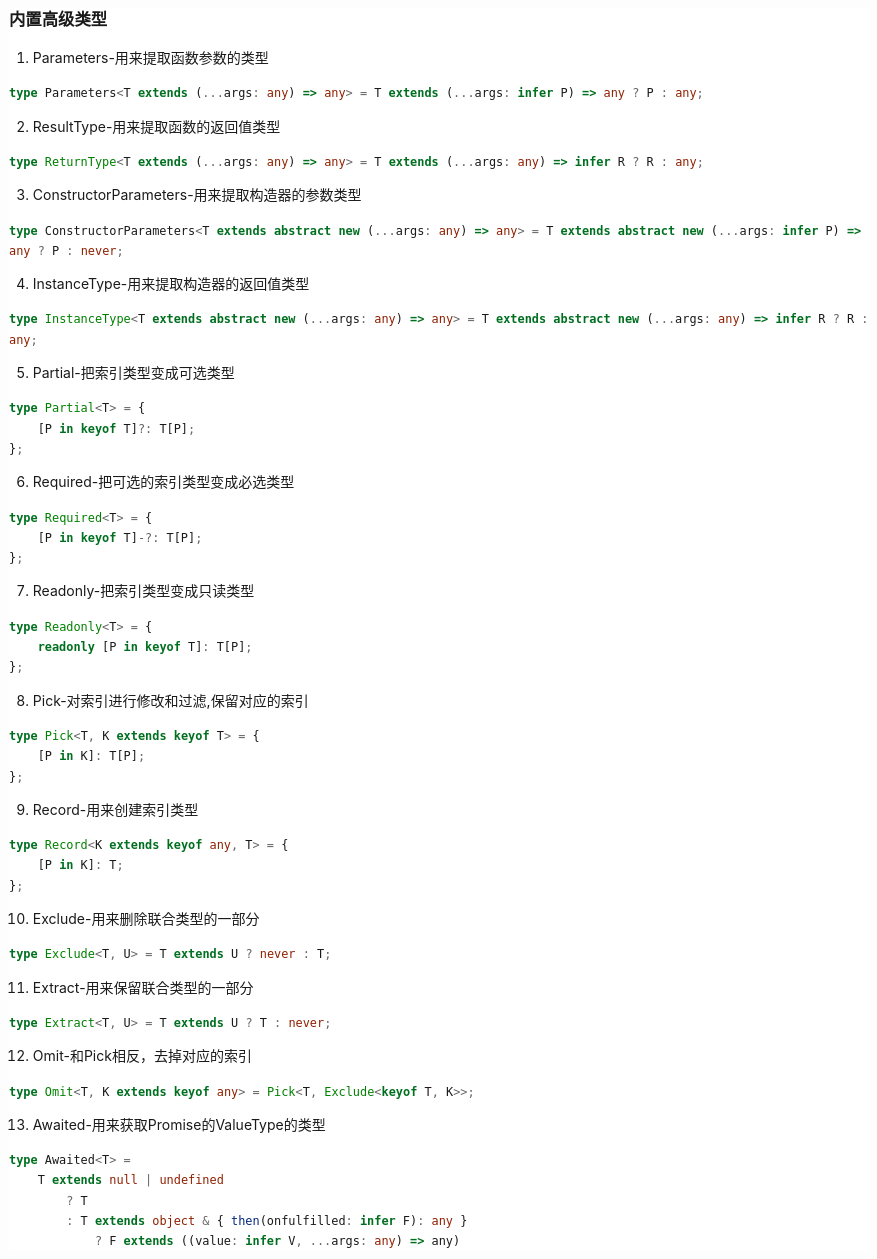 ### 内置高级类型
1. Parameters-用来提取函数参数的类型
```ts
type Parameters<T extends (...args: any) => any> = T extends (...args: infer P) => any ? P : any;
```
2. ResultType-用来提取函数的返回值类型
```ts
type ReturnType<T extends (...args: any) => any> = T extends (...args: any) => infer R ? R : any;
```
3. ConstructorParameters-用来提取构造器的参数类型
```ts
type ConstructorParameters<T extends abstract new (...args: any) => any> = T extends abstract new (...args: infer P) => any ? P : never;
```
4. InstanceType-用来提取构造器的返回值类型
```ts
type InstanceType<T extends abstract new (...args: any) => any> = T extends abstract new (...args: any) => infer R ? R : any;
```
5. Partial-把索引类型变成可选类型
```ts
type Partial<T> = {
    [P in keyof T]?: T[P];
};
```
6. Required-把可选的索引类型变成必选类型
```ts
type Required<T> = {
    [P in keyof T]-?: T[P];
};
```
7. Readonly-把索引类型变成只读类型
```ts
type Readonly<T> = {
    readonly [P in keyof T]: T[P];
};
```
8. Pick-对索引进行修改和过滤,保留对应的索引
```ts
type Pick<T, K extends keyof T> = {
    [P in K]: T[P];
};
```
9. Record-用来创建索引类型
```ts
type Record<K extends keyof any, T> = {
    [P in K]: T;
};
```
10. Exclude-用来删除联合类型的一部分
```ts
type Exclude<T, U> = T extends U ? never : T;
```
11. Extract-用来保留联合类型的一部分
```ts
type Extract<T, U> = T extends U ? T : never;
```
12. Omit-和Pick相反，去掉对应的索引
```ts
type Omit<T, K extends keyof any> = Pick<T, Exclude<keyof T, K>>;
```
13. Awaited-用来获取Promise的ValueType的类型
```ts
type Awaited<T> =
    T extends null | undefined
        ? T 
        : T extends object & { then(onfulfilled: infer F): any }
            ? F extends ((value: infer V, ...args: any) => any)
```